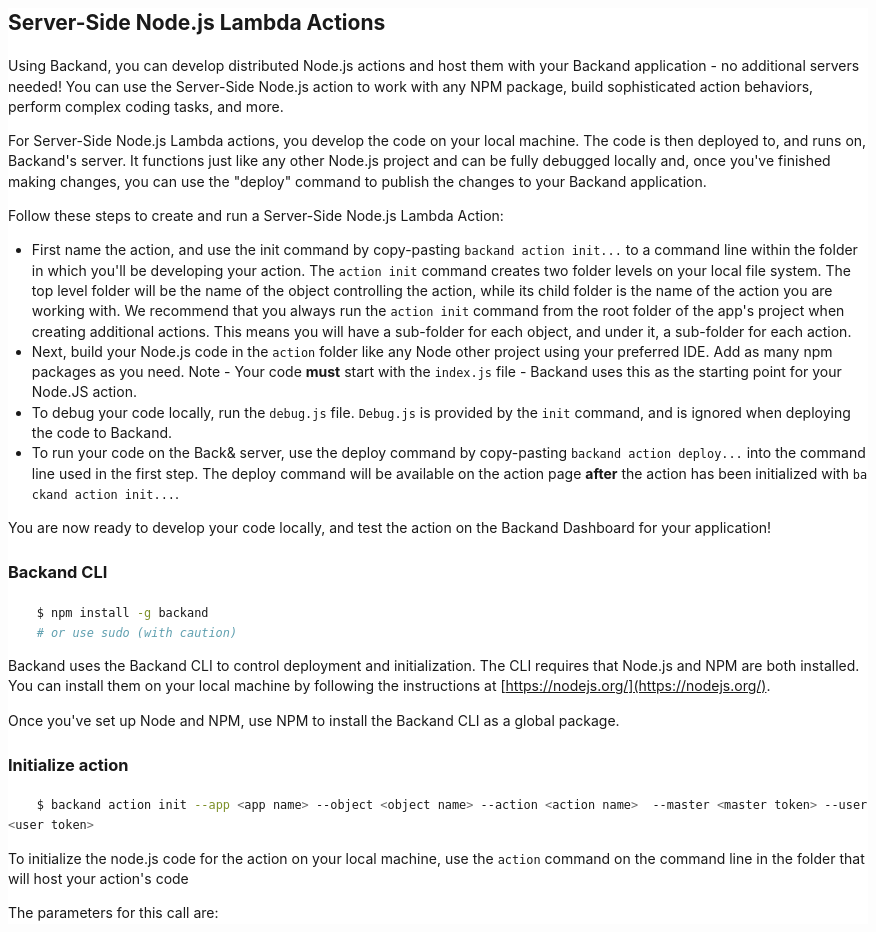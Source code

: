 ## Server-Side Node.js Lambda Actions
Using Backand, you can develop distributed Node.js actions and host them with your Backand application - no additional servers needed! You can use the Server-Side Node.js action to work with any NPM package, build sophisticated action behaviors, perform complex coding tasks, and more.

For Server-Side Node.js Lambda actions, you develop the code on your local machine. The code is then deployed to, and runs on, Backand's server. It functions just like any other Node.js project and can be fully debugged locally and, once you've finished making changes, you can use the "deploy" command to publish the changes to your Backand application.

Follow these steps to create and run a Server-Side Node.js Lambda Action:

* First name the action, and use the init command by copy-pasting `backand action init...` to a command line within the folder in which you'll be developing your action. The `action init` command creates two folder levels on your local file system. The top level folder will be the name of the object controlling the action, while its child folder is the name of the action you are working with. We recommend that you always run the `action init` command from the root folder of the app's project when creating additional actions. This means you will have a sub-folder for each object, and under it, a sub-folder for each action.
* Next, build your Node.js code in the `action` folder like any Node other project using your preferred IDE. Add as many npm
packages as you need. Note - Your code **must** start with the `index.js` file - Backand uses this as the starting point for your Node.JS action.
* To debug your code locally, run the `debug.js` file. `Debug.js` is provided by the `init` command, and is ignored when deploying the code to Backand.
* To run your code on the Back& server, use the deploy command by copy-pasting `backand action deploy...` into the command line used in the first step. The deploy command will be available on the action page **after** the action has been initialized with `backand action init...`.

You are now ready to develop your code locally, and test the action on the Backand Dashboard for your application!

### Backand CLI
```bash
    $ npm install -g backand
    # or use sudo (with caution)
```

Backand uses the Backand CLI to control deployment and initialization. The CLI requires that Node.js and NPM are both installed. You can install them on your local machine by following the instructions at [https://nodejs.org/](https://nodejs.org/).

Once you've set up Node and NPM, use NPM to install the Backand CLI as a global package.

### Initialize action
```bash
    $ backand action init --app <app name> --object <object name> --action <action name>  --master <master token> --user <user token>
```

To initialize the node.js code for the action on your local machine, use the `action` command on the command line in the folder that will host your action's code

The parameters for this call are:
